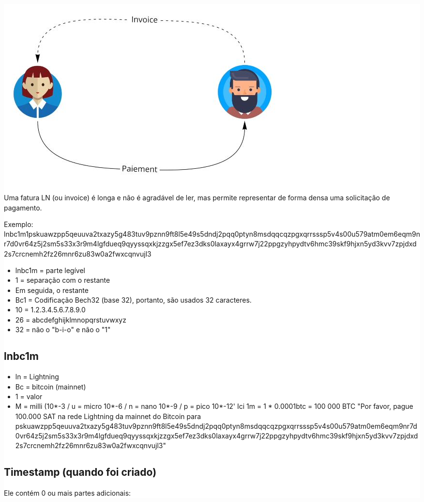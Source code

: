 ![cover](assets/chapitre10/0.JPG)

Uma fatura LN (ou invoice) é longa e não é agradável de ler, mas permite representar de forma densa uma solicitação de pagamento.

Exemplo:
lnbc1m1pskuawzpp5qeuuva2txazy5g483tuv9pznn9ft8l5e49s5dndj2pqq0ptyn8msdqqcqzpgxqrrsssp5v4s00u579atm0em6eqm9nr7d0vr64z5j2sm5s33x3r9m4lgfdueq9qyyssqxkjzzgx5ef7ez3dks0laxayx4grrw7j22ppgzyhpydtv6hmc39skf9hjxn5yd3kvv7zpjdxd2s7crcnemh2fz26mnr6zu83w0a2fwxcqnvujl3

- lnbc1m = parte legível
- 1 = separação com o restante
- Em seguida, o restante
- Bc1 = Codificação Bech32 (base 32), portanto, são usados 32 caracteres.
- 10 = 1.2.3.4.5.6.7.8.9.0
- 26 = abcdefghijklmnopqrstuvwxyz
- 32 = não o "b-i-o" e não o "1"

## lnbc1m

- ln = Lightning
- Bc = bitcoin (mainnet)
- 1 = valor
- M = milli (10*-3 / u = micro 10*-6 / n = nano 10*-9 / p = pico 10*-12'
  Ici 1m = 1 \* 0.0001btc = 100 000 BTC
  "Por favor, pague 100.000 SAT na rede Lightning da mainnet do Bitcoin para pskuawzpp5qeuuva2txazy5g483tuv9pznn9ft8l5e49s5dndj2pqq0ptyn8msdqqcqzpgxqrrsssp5v4s00u579atm0em6eqm9nr7d0vr64z5j2sm5s33x3r9m4lgfdueq9qyyssqxkjzzgx5ef7ez3dks0laxayx4grrw7j22ppgzyhpydtv6hmc39skf9hjxn5yd3kvv7zpjdxd2s7crcnemh2fz26mnr6zu83w0a2fwxcqnvujl3"

## Timestamp (quando foi criado)

Ele contém 0 ou mais partes adicionais:
